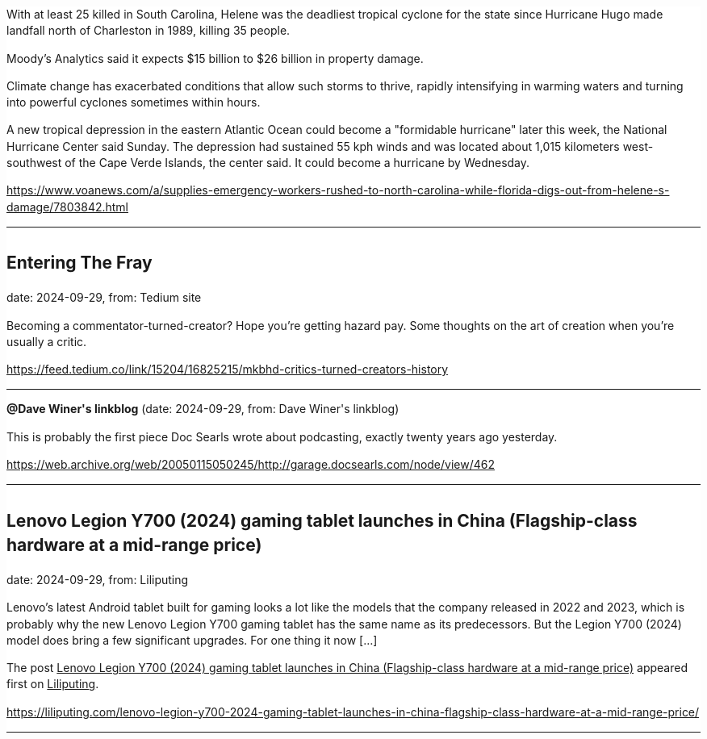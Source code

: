 
With at least 25 killed in South Carolina, Helene was the deadliest tropical cyclone for the state since Hurricane Hugo made landfall north of Charleston in 1989, killing 35 people.


Moody’s Analytics said it expects $15 billion to $26 billion in property damage.


Climate change has exacerbated conditions that allow such storms to thrive, rapidly intensifying in warming waters and turning into powerful cyclones sometimes within hours.


A new tropical depression in the eastern Atlantic Ocean could become a "formidable hurricane" later this week, the National Hurricane Center said Sunday. The depression had sustained 55 kph winds and was located about 1,015 kilometers west-southwest of the Cape Verde Islands, the center said. It could become a hurricane by Wednesday. 

<https://www.voanews.com/a/supplies-emergency-workers-rushed-to-north-carolina-while-florida-digs-out-from-helene-s-damage/7803842.html>

---

## Entering The Fray

date: 2024-09-29, from: Tedium site

Becoming a commentator-turned-creator? Hope you’re getting hazard pay. Some thoughts on the art of creation when you’re usually a critic. 

<https://feed.tedium.co/link/15204/16825215/mkbhd-critics-turned-creators-history>

---

**@Dave Winer's linkblog** (date: 2024-09-29, from: Dave Winer's linkblog)

This is probably the first piece Doc Searls wrote about podcasting, exactly twenty years ago yesterday. 

<https://web.archive.org/web/20050115050245/http://garage.docsearls.com/node/view/462>

---

## Lenovo Legion Y700 (2024) gaming tablet launches in China (Flagship-class hardware at a mid-range price)

date: 2024-09-29, from: Liliputing

<p>Lenovo&#8217;s latest Android tablet built for gaming looks a lot like the models that the company released in 2022 and 2023, which is probably why the new Lenovo Legion Y700 gaming tablet has the same name as its predecessors. But the Legion Y700 (2024) model does bring a few significant upgrades. For one thing it now [&#8230;]</p>
<p>The post <a href="https://liliputing.com/lenovo-legion-y700-2024-gaming-tablet-launches-in-china-flagship-class-hardware-at-a-mid-range-price/">Lenovo Legion Y700 (2024) gaming tablet launches in China (Flagship-class hardware at a mid-range price)</a> appeared first on <a href="https://liliputing.com">Liliputing</a>.</p>
 

<https://liliputing.com/lenovo-legion-y700-2024-gaming-tablet-launches-in-china-flagship-class-hardware-at-a-mid-range-price/>

---